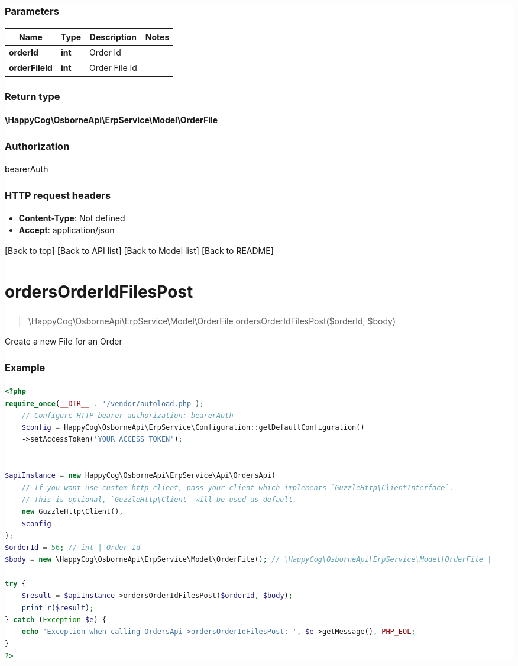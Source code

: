 ### Parameters

Name | Type | Description  | Notes
------------- | ------------- | ------------- | -------------
 **orderId** | **int**| Order Id |
 **orderFileId** | **int**| Order File Id |

### Return type

[**\HappyCog\OsborneApi\ErpService\Model\OrderFile**](../Model/OrderFile.md)

### Authorization

[bearerAuth](../../README.md#bearerAuth)

### HTTP request headers

 - **Content-Type**: Not defined
 - **Accept**: application/json

[[Back to top]](#) [[Back to API list]](../../README.md#documentation-for-api-endpoints) [[Back to Model list]](../../README.md#documentation-for-models) [[Back to README]](../../README.md)

# **ordersOrderIdFilesPost**
> \HappyCog\OsborneApi\ErpService\Model\OrderFile ordersOrderIdFilesPost($orderId, $body)

Create a new File for an Order

### Example
```php
<?php
require_once(__DIR__ . '/vendor/autoload.php');
    // Configure HTTP bearer authorization: bearerAuth
    $config = HappyCog\OsborneApi\ErpService\Configuration::getDefaultConfiguration()
    ->setAccessToken('YOUR_ACCESS_TOKEN');


$apiInstance = new HappyCog\OsborneApi\ErpService\Api\OrdersApi(
    // If you want use custom http client, pass your client which implements `GuzzleHttp\ClientInterface`.
    // This is optional, `GuzzleHttp\Client` will be used as default.
    new GuzzleHttp\Client(),
    $config
);
$orderId = 56; // int | Order Id
$body = new \HappyCog\OsborneApi\ErpService\Model\OrderFile(); // \HappyCog\OsborneApi\ErpService\Model\OrderFile | 

try {
    $result = $apiInstance->ordersOrderIdFilesPost($orderId, $body);
    print_r($result);
} catch (Exception $e) {
    echo 'Exception when calling OrdersApi->ordersOrderIdFilesPost: ', $e->getMessage(), PHP_EOL;
}
?>
```
